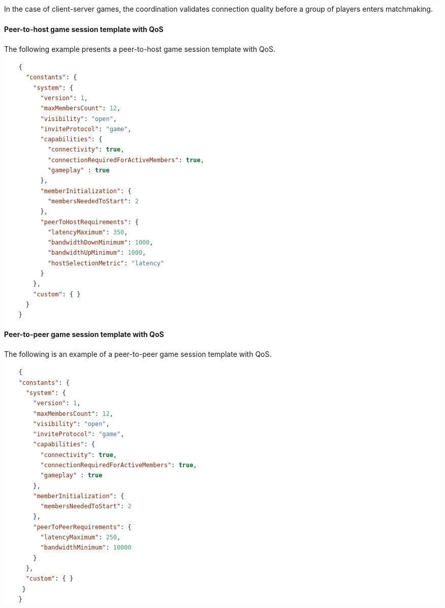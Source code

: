 In the case of client-server games, the coordination validates connection quality before a group of players enters matchmaking.


#### Peer-to-host game session template with QoS

The following example presents a peer-to-host game session template with QoS.

```json
    {
      "constants": {
        "system": {
          "version": 1,
          "maxMembersCount": 12,
          "visibility": "open",
          "inviteProtocol": "game",
          "capabilities": {
            "connectivity": true,
            "connectionRequiredForActiveMembers": true,
            "gameplay" : true
          },
          "memberInitialization": {
            "membersNeededToStart": 2
          },
          "peerToHostRequirements": {
            "latencyMaximum": 350,
            "bandwidthDownMinimum": 1000,
            "bandwidthUpMinimum": 1000,
            "hostSelectionMetric": "latency"
          }
        },
        "custom": { }
      }
    }
```


#### Peer-to-peer game session template with QoS

The following is an example of a peer-to-peer game session template with QoS.

```json
    {
    "constants": {
      "system": {
        "version": 1,
        "maxMembersCount": 12,
        "visibility": "open",
        "inviteProtocol": "game",
        "capabilities": {
          "connectivity": true,
          "connectionRequiredForActiveMembers": true,
          "gameplay" : true
        },
        "memberInitialization": {
          "membersNeededToStart": 2
        },
        "peerToPeerRequirements": {
          "latencyMaximum": 250,
          "bandwidthMinimum": 10000
        }
      },
      "custom": { }
     }
    }
```
